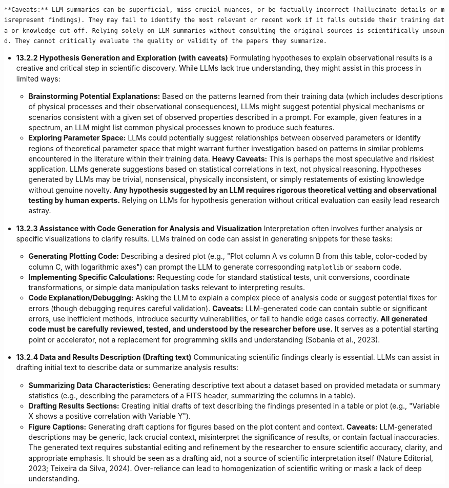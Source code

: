     **Caveats:** LLM summaries can be superficial, miss crucial nuances, or be factually incorrect (hallucinate details or misrepresent findings). They may fail to identify the most relevant or recent work if it falls outside their training data or knowledge cut-off. Relying solely on LLM summaries without consulting the original sources is scientifically unsound. They cannot critically evaluate the quality or validity of the papers they summarize.

*   **13.2.2 Hypothesis Generation and Exploration (with caveats)**
    Formulating hypotheses to explain observational results is a creative and critical step in scientific discovery. While LLMs lack true understanding, they might assist in this process in limited ways:
    *   **Brainstorming Potential Explanations:** Based on the patterns learned from their training data (which includes descriptions of physical processes and their observational consequences), LLMs might suggest potential physical mechanisms or scenarios consistent with a given set of observed properties described in a prompt. For example, given features in a spectrum, an LLM might list common physical processes known to produce such features.
    *   **Exploring Parameter Space:** LLMs could potentially suggest relationships between observed parameters or identify regions of theoretical parameter space that might warrant further investigation based on patterns in similar problems encountered in the literature within their training data.
    **Heavy Caveats:** This is perhaps the most speculative and riskiest application. LLMs generate suggestions based on statistical correlations in text, not physical reasoning. Hypotheses generated by LLMs may be trivial, nonsensical, physically inconsistent, or simply restatements of existing knowledge without genuine novelty. **Any hypothesis suggested by an LLM requires rigorous theoretical vetting and observational testing by human experts.** Relying on LLMs for hypothesis generation without critical evaluation can easily lead research astray.

*   **13.2.3 Assistance with Code Generation for Analysis and Visualization**
    Interpretation often involves further analysis or specific visualizations to clarify results. LLMs trained on code can assist in generating snippets for these tasks:
    *   **Generating Plotting Code:** Describing a desired plot (e.g., "Plot column A vs column B from this table, color-coded by column C, with logarithmic axes") can prompt the LLM to generate corresponding `matplotlib` or `seaborn` code.
    *   **Implementing Specific Calculations:** Requesting code for standard statistical tests, unit conversions, coordinate transformations, or simple data manipulation tasks relevant to interpreting results.
    *   **Code Explanation/Debugging:** Asking the LLM to explain a complex piece of analysis code or suggest potential fixes for errors (though debugging requires careful validation).
    **Caveats:** LLM-generated code can contain subtle or significant errors, use inefficient methods, introduce security vulnerabilities, or fail to handle edge cases correctly. **All generated code must be carefully reviewed, tested, and understood by the researcher before use.** It serves as a potential starting point or accelerator, not a replacement for programming skills and understanding (Sobania et al., 2023).

*   **13.2.4 Data and Results Description (Drafting text)**
    Communicating scientific findings clearly is essential. LLMs can assist in drafting initial text to describe data or summarize analysis results:
    *   **Summarizing Data Characteristics:** Generating descriptive text about a dataset based on provided metadata or summary statistics (e.g., describing the parameters of a FITS header, summarizing the columns in a table).
    *   **Drafting Results Sections:** Creating initial drafts of text describing the findings presented in a table or plot (e.g., "Variable X shows a positive correlation with Variable Y").
    *   **Figure Captions:** Generating draft captions for figures based on the plot content and context.
    **Caveats:** LLM-generated descriptions may be generic, lack crucial context, misinterpret the significance of results, or contain factual inaccuracies. The generated text requires substantial editing and refinement by the researcher to ensure scientific accuracy, clarity, and appropriate emphasis. It should be seen as a drafting aid, not a source of scientific interpretation itself (Nature Editorial, 2023; Teixeira da Silva, 2024). Over-reliance can lead to homogenization of scientific writing or mask a lack of deep understanding.
